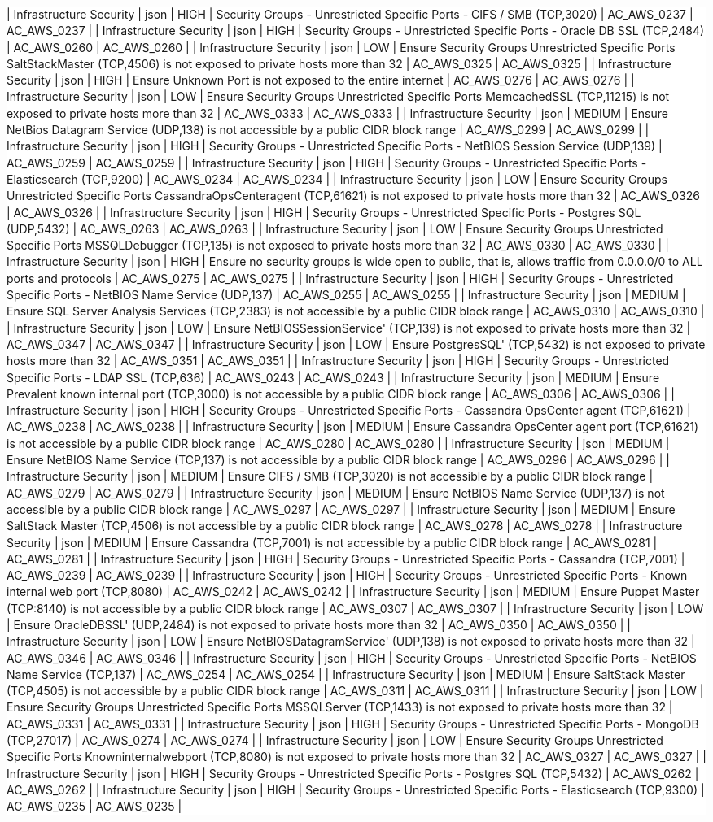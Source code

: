 | Infrastructure Security | json | HIGH | Security Groups - Unrestricted Specific Ports - CIFS / SMB (TCP,3020) | AC_AWS_0237 | AC_AWS_0237 |
| Infrastructure Security | json | HIGH | Security Groups - Unrestricted Specific Ports - Oracle DB SSL (TCP,2484) | AC_AWS_0260 | AC_AWS_0260 |
| Infrastructure Security | json | LOW | Ensure Security Groups Unrestricted Specific Ports SaltStackMaster (TCP,4506) is not exposed to private hosts more than 32 | AC_AWS_0325 | AC_AWS_0325 |
| Infrastructure Security | json | HIGH | Ensure Unknown Port is not exposed to the entire internet | AC_AWS_0276 | AC_AWS_0276 |
| Infrastructure Security | json | LOW | Ensure Security Groups Unrestricted Specific Ports MemcachedSSL (TCP,11215) is not exposed to private hosts more than 32 | AC_AWS_0333 | AC_AWS_0333 |
| Infrastructure Security | json | MEDIUM | Ensure NetBios Datagram Service (UDP,138) is not accessible by a public CIDR block range | AC_AWS_0299 | AC_AWS_0299 |
| Infrastructure Security | json | HIGH | Security Groups - Unrestricted Specific Ports - NetBIOS Session Service (UDP,139) | AC_AWS_0259 | AC_AWS_0259 |
| Infrastructure Security | json | HIGH | Security Groups - Unrestricted Specific Ports - Elasticsearch (TCP,9200) | AC_AWS_0234 | AC_AWS_0234 |
| Infrastructure Security | json | LOW | Ensure Security Groups Unrestricted Specific Ports CassandraOpsCenteragent (TCP,61621) is not exposed to private hosts more than 32 | AC_AWS_0326 | AC_AWS_0326 |
| Infrastructure Security | json | HIGH | Security Groups - Unrestricted Specific Ports - Postgres SQL (UDP,5432) | AC_AWS_0263 | AC_AWS_0263 |
| Infrastructure Security | json | LOW | Ensure Security Groups Unrestricted Specific Ports MSSQLDebugger (TCP,135) is not exposed to private hosts more than 32 | AC_AWS_0330 | AC_AWS_0330 |
| Infrastructure Security | json | HIGH | Ensure no security groups is wide open to public, that is, allows traffic from 0.0.0.0/0 to ALL ports and protocols | AC_AWS_0275 | AC_AWS_0275 |
| Infrastructure Security | json | HIGH | Security Groups - Unrestricted Specific Ports - NetBIOS Name Service (UDP,137) | AC_AWS_0255 | AC_AWS_0255 |
| Infrastructure Security | json | MEDIUM | Ensure SQL Server Analysis Services (TCP,2383) is not accessible by a public CIDR block range | AC_AWS_0310 | AC_AWS_0310 |
| Infrastructure Security | json | LOW | Ensure NetBIOSSessionService' (TCP,139) is not exposed to private hosts more than 32 | AC_AWS_0347 | AC_AWS_0347 |
| Infrastructure Security | json | LOW | Ensure PostgresSQL' (TCP,5432) is not exposed to private hosts more than 32 | AC_AWS_0351 | AC_AWS_0351 |
| Infrastructure Security | json | HIGH | Security Groups - Unrestricted Specific Ports - LDAP SSL (TCP,636) | AC_AWS_0243 | AC_AWS_0243 |
| Infrastructure Security | json | MEDIUM | Ensure Prevalent known internal port (TCP,3000) is not accessible by a public CIDR block range | AC_AWS_0306 | AC_AWS_0306 |
| Infrastructure Security | json | HIGH | Security Groups - Unrestricted Specific Ports - Cassandra OpsCenter agent (TCP,61621) | AC_AWS_0238 | AC_AWS_0238 |
| Infrastructure Security | json | MEDIUM | Ensure Cassandra OpsCenter agent port (TCP,61621) is not accessible by a public CIDR block range | AC_AWS_0280 | AC_AWS_0280 |
| Infrastructure Security | json | MEDIUM | Ensure NetBIOS Name Service (TCP,137) is not accessible by a public CIDR block range | AC_AWS_0296 | AC_AWS_0296 |
| Infrastructure Security | json | MEDIUM | Ensure CIFS / SMB (TCP,3020) is not accessible by a public CIDR block range | AC_AWS_0279 | AC_AWS_0279 |
| Infrastructure Security | json | MEDIUM | Ensure NetBIOS Name Service (UDP,137) is not accessible by a public CIDR block range | AC_AWS_0297 | AC_AWS_0297 |
| Infrastructure Security | json | MEDIUM | Ensure SaltStack Master (TCP,4506) is not accessible by a public CIDR block range | AC_AWS_0278 | AC_AWS_0278 |
| Infrastructure Security | json | MEDIUM | Ensure Cassandra (TCP,7001) is not accessible by a public CIDR block range | AC_AWS_0281 | AC_AWS_0281 |
| Infrastructure Security | json | HIGH | Security Groups - Unrestricted Specific Ports - Cassandra (TCP,7001) | AC_AWS_0239 | AC_AWS_0239 |
| Infrastructure Security | json | HIGH | Security Groups - Unrestricted Specific Ports - Known internal web port (TCP,8080) | AC_AWS_0242 | AC_AWS_0242 |
| Infrastructure Security | json | MEDIUM | Ensure Puppet Master (TCP:8140) is not accessible by a public CIDR block range | AC_AWS_0307 | AC_AWS_0307 |
| Infrastructure Security | json | LOW | Ensure OracleDBSSL' (UDP,2484) is not exposed to private hosts more than 32 | AC_AWS_0350 | AC_AWS_0350 |
| Infrastructure Security | json | LOW | Ensure NetBIOSDatagramService' (UDP,138) is not exposed to private hosts more than 32 | AC_AWS_0346 | AC_AWS_0346 |
| Infrastructure Security | json | HIGH | Security Groups - Unrestricted Specific Ports - NetBIOS Name Service (TCP,137) | AC_AWS_0254 | AC_AWS_0254 |
| Infrastructure Security | json | MEDIUM | Ensure SaltStack Master (TCP,4505) is not accessible by a public CIDR block range | AC_AWS_0311 | AC_AWS_0311 |
| Infrastructure Security | json | LOW | Ensure Security Groups Unrestricted Specific Ports MSSQLServer (TCP,1433) is not exposed to private hosts more than 32 | AC_AWS_0331 | AC_AWS_0331 |
| Infrastructure Security | json | HIGH | Security Groups - Unrestricted Specific Ports - MongoDB (TCP,27017) | AC_AWS_0274 | AC_AWS_0274 |
| Infrastructure Security | json | LOW | Ensure Security Groups Unrestricted Specific Ports Knowninternalwebport (TCP,8080) is not exposed to private hosts more than 32 | AC_AWS_0327 | AC_AWS_0327 |
| Infrastructure Security | json | HIGH | Security Groups - Unrestricted Specific Ports - Postgres SQL (TCP,5432) | AC_AWS_0262 | AC_AWS_0262 |
| Infrastructure Security | json | HIGH | Security Groups - Unrestricted Specific Ports - Elasticsearch (TCP,9300) | AC_AWS_0235 | AC_AWS_0235 |